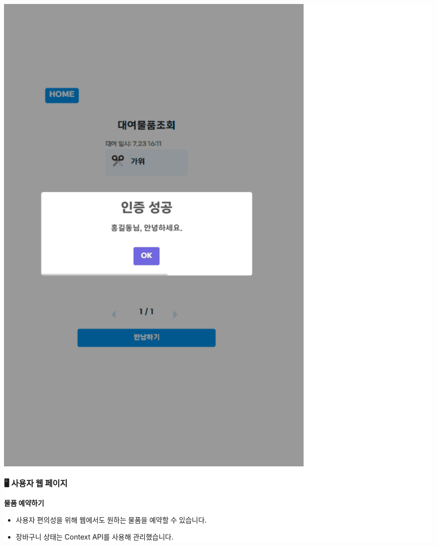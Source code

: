 <img src="./image/물품-반납1.gif" alt="물품-반납1.gif" width="70%" align="center">

### **🖥️ 사용자 웹 페이지**

**물품 예약하기**

- 사용자 편의성을 위해 웹에서도 원하는 물품을 예약할 수 있습니다.

- 장바구니 상태는 Context API를 사용해 관리했습니다.
